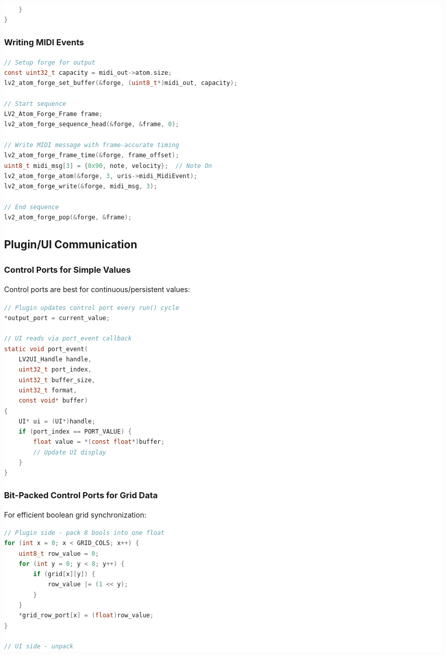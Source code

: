 ```c
    }
}
```

### Writing MIDI Events
```c
// Setup forge for output
const uint32_t capacity = midi_out->atom.size;
lv2_atom_forge_set_buffer(&forge, (uint8_t*)midi_out, capacity);

// Start sequence
LV2_Atom_Forge_Frame frame;
lv2_atom_forge_sequence_head(&forge, &frame, 0);

// Write MIDI message with frame-accurate timing
lv2_atom_forge_frame_time(&forge, frame_offset);
uint8_t midi_msg[3] = {0x90, note, velocity};  // Note On
lv2_atom_forge_atom(&forge, 3, uris->midi_MidiEvent);
lv2_atom_forge_write(&forge, midi_msg, 3);

// End sequence
lv2_atom_forge_pop(&forge, &frame);
```

## Plugin/UI Communication

### Control Ports for Simple Values
Control ports are best for continuous/persistent values:
```c
// Plugin updates control port every run() cycle
*output_port = current_value;

// UI reads via port_event callback
static void port_event(
    LV2UI_Handle handle,
    uint32_t port_index,
    uint32_t buffer_size,
    uint32_t format,
    const void* buffer)
{
    UI* ui = (UI*)handle;
    if (port_index == PORT_VALUE) {
        float value = *(const float*)buffer;
        // Update UI display
    }
}
```

### Bit-Packed Control Ports for Grid Data
For efficient boolean grid synchronization:
```c
// Plugin side - pack 8 bools into one float
for (int x = 0; x < GRID_COLS; x++) {
    uint8_t row_value = 0;
    for (int y = 0; y < 8; y++) {
        if (grid[x][y]) {
            row_value |= (1 << y);
        }
    }
    *grid_row_port[x] = (float)row_value;
}

// UI side - unpack
```
